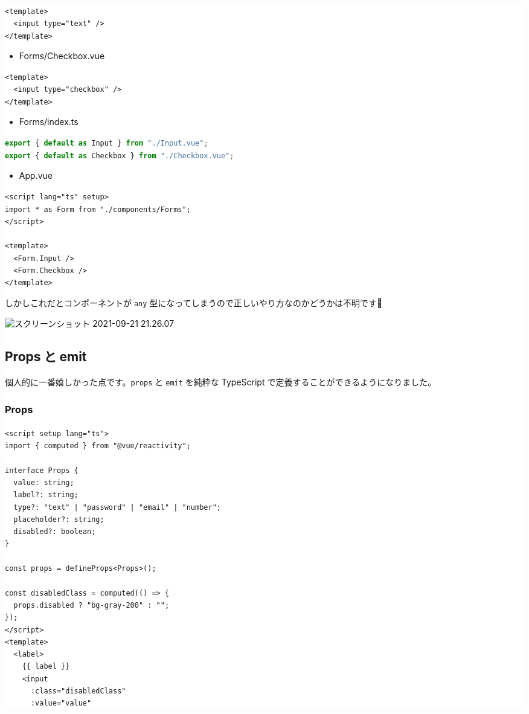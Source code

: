 ```vue
<template>
  <input type="text" />
</template>
```

- Forms/Checkbox.vue

```vue
<template>
  <input type="checkbox" />
</template>
```

- Forms/index.ts

```ts
export { default as Input } from "./Input.vue";
export { default as Checkbox } from "./Checkbox.vue";
```

- App.vue

```vue
<script lang="ts" setup>
import * as Form from "./components/Forms";
</script>

<template>
  <Form.Input />
  <Form.Checkbox />
</template>
```

しかしこれだとコンポーネントが `any` 型になってしまうので正しいやり方なのかどうかは不明です🤔 

![スクリーンショット 2021-09-21 21.26.07](//images.contentful.com/in6v9lxmm5c8/6DscWVuhhZxBMXcnbvUaZJ/48c4d4528d8f57e371c071e1c661ad9e/____________________________2021-09-21_21.26.07.png)

## Props と emit

個人的に一番嬉しかった点です。`props` と `emit` を純粋な TypeScript で定義することができるようになりました。

### Props

```vue
<script setup lang="ts">
import { computed } from "@vue/reactivity";

interface Props {
  value: string;
  label?: string;
  type?: "text" | "password" | "email" | "number";
  placeholder?: string;
  disabled?: boolean;
}

const props = defineProps<Props>();

const disabledClass = computed(() => {
  props.disabled ? "bg-gray-200" : "";
});
</script>
<template>
  <label>
    {{ label }}
    <input
      :class="disabledClass"
      :value="value"
```